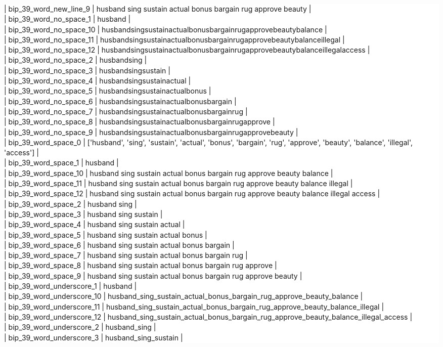 | bip_39_word_new_line_9 | husband
sing
sustain
actual
bonus
bargain
rug
approve
beauty |  
| bip_39_word_no_space_1 | husband |  
| bip_39_word_no_space_10 | husbandsingsustainactualbonusbargainrugapprovebeautybalance |  
| bip_39_word_no_space_11 | husbandsingsustainactualbonusbargainrugapprovebeautybalanceillegal |  
| bip_39_word_no_space_12 | husbandsingsustainactualbonusbargainrugapprovebeautybalanceillegalaccess |  
| bip_39_word_no_space_2 | husbandsing |  
| bip_39_word_no_space_3 | husbandsingsustain |  
| bip_39_word_no_space_4 | husbandsingsustainactual |  
| bip_39_word_no_space_5 | husbandsingsustainactualbonus |  
| bip_39_word_no_space_6 | husbandsingsustainactualbonusbargain |  
| bip_39_word_no_space_7 | husbandsingsustainactualbonusbargainrug |  
| bip_39_word_no_space_8 | husbandsingsustainactualbonusbargainrugapprove |  
| bip_39_word_no_space_9 | husbandsingsustainactualbonusbargainrugapprovebeauty |  
| bip_39_word_space_0 | ['husband', 'sing', 'sustain', 'actual', 'bonus', 'bargain', 'rug', 'approve', 'beauty', 'balance', 'illegal', 'access'] |  
| bip_39_word_space_1 | husband |  
| bip_39_word_space_10 | husband sing sustain actual bonus bargain rug approve beauty balance |  
| bip_39_word_space_11 | husband sing sustain actual bonus bargain rug approve beauty balance illegal |  
| bip_39_word_space_12 | husband sing sustain actual bonus bargain rug approve beauty balance illegal access |  
| bip_39_word_space_2 | husband sing |  
| bip_39_word_space_3 | husband sing sustain |  
| bip_39_word_space_4 | husband sing sustain actual |  
| bip_39_word_space_5 | husband sing sustain actual bonus |  
| bip_39_word_space_6 | husband sing sustain actual bonus bargain |  
| bip_39_word_space_7 | husband sing sustain actual bonus bargain rug |  
| bip_39_word_space_8 | husband sing sustain actual bonus bargain rug approve |  
| bip_39_word_space_9 | husband sing sustain actual bonus bargain rug approve beauty |  
| bip_39_word_underscore_1 | husband |  
| bip_39_word_underscore_10 | husband_sing_sustain_actual_bonus_bargain_rug_approve_beauty_balance |  
| bip_39_word_underscore_11 | husband_sing_sustain_actual_bonus_bargain_rug_approve_beauty_balance_illegal |  
| bip_39_word_underscore_12 | husband_sing_sustain_actual_bonus_bargain_rug_approve_beauty_balance_illegal_access |  
| bip_39_word_underscore_2 | husband_sing |  
| bip_39_word_underscore_3 | husband_sing_sustain |  